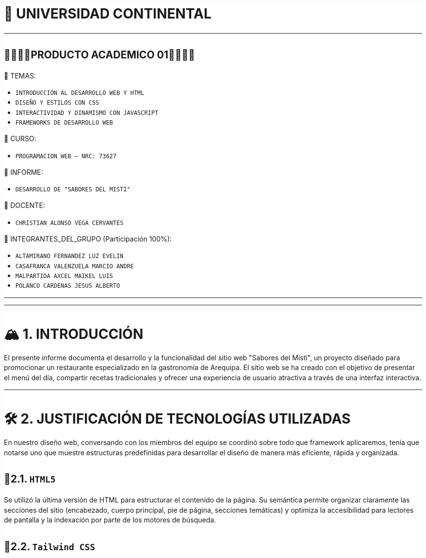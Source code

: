 # 🏢 UNIVERSIDAD CONTINENTAL
---
## 🔹🔹🔹🔹PRODUCTO ACADEMICO 01🔹🔹🔹🔹
💾 TEMAS: 
- `INTRODUCCIÓN AL DESARROLLO WEB Y HTML`
- `DISEÑO Y ESTILOS CON CSS`
- `INTERACTIVIDAD Y DINAMISMO CON JAVASCRIPT`
- `FRAMEWORKS DE DESARROLLO WEB`

💾 CURSO: 
- `PROGRAMACION WEB – NRC: 73627`

💾 INFORME: 
- `DESARROLLO DE "SABORES DEL MISTI"`

💾 DOCENTE: 
- `CHRISTIAN ALONSO VEGA CERVANTES`

💾  INTEGRANTES_DEL_GRUPO (Participación 100%):
- `ALTAMIRANO FERNANDEZ LUZ EVELIN`
- `CASAFRANCA VALENZUELA MARCIO ANDRE`
- `MALPARTIDA AXCEL MAIKEL LUIS`
- `POLANCO CARDENAS JESUS ALBERTO`
---
---

# 🏔️ 1. INTRODUCCIÓN

El presente informe documenta el desarrollo y la funcionalidad del sitio web "Sabores del Misti", un proyecto diseñado para promocionar un restaurante especializado en la gastronomía de Arequipa. El sitio web se ha creado con el objetivo de presentar el menú del día, compartir recetas tradicionales y ofrecer una experiencia de usuario atractiva a través de una interfaz interactiva.

---

# 🛠️ 2. JUSTIFICACIÓN DE TECNOLOGÍAS UTILIZADAS

En nuestro diseño web, conversando con los miembros del equipo se coordinó sobre todo que framework aplicaremos, tenía que notarse uno que muestre estructuras predefinidas para desarrollar el diseño de manera más eficiente, rápida y organizada.

## 🔧2.1.   `HTML5`

Se utilizó la última versión de HTML para estructurar el contenido de la página. Su semántica permite organizar claramente las secciones del sitio (encabezado, cuerpo principal, pie de página, secciones temáticas) y optimiza la accesibilidad para lectores de pantalla y la indexación por parte de los motores de búsqueda.

## 🔧2.2.   `Tailwind CSS`

